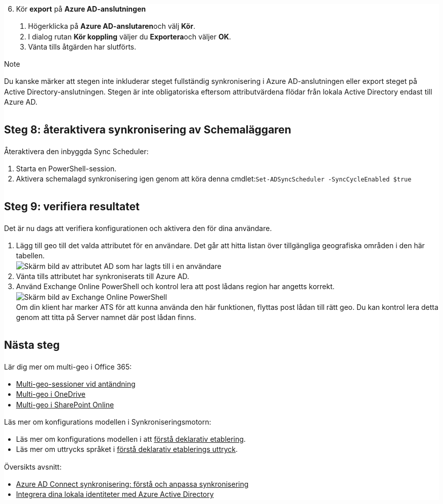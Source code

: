6. Kör **export** på **Azure AD-anslutningen**

   1. Högerklicka på **Azure AD-anslutaren**och välj **Kör**.
   2. I dialog rutan **Kör koppling** väljer du **Exportera**och väljer **OK**.
   3. Vänta tills åtgärden har slutförts.

> [!NOTE]
> Du kanske märker att stegen inte inkluderar steget fullständig synkronisering i Azure AD-anslutningen eller export steget på Active Directory-anslutningen. Stegen är inte obligatoriska eftersom attributvärdena flödar från lokala Active Directory endast till Azure AD.

## <a name="step-8-re-enable-sync-scheduler"></a>Steg 8: återaktivera synkronisering av Schemaläggaren
Återaktivera den inbyggda Sync Scheduler:

1. Starta en PowerShell-session.
2. Aktivera schemalagd synkronisering igen genom att köra denna cmdlet:`Set-ADSyncScheduler -SyncCycleEnabled $true`

## <a name="step-9-verify-the-result"></a>Steg 9: verifiera resultatet
Det är nu dags att verifiera konfigurationen och aktivera den för dina användare.

1. Lägg till geo till det valda attributet för en användare. Det går att hitta listan över tillgängliga geografiska områden i den här tabellen.  
![Skärm bild av attributet AD som har lagts till i en användare](./media/how-to-connect-sync-feature-preferreddatalocation/preferreddatalocation-adattribute.png)
2. Vänta tills attributet har synkroniserats till Azure AD.
3. Använd Exchange Online PowerShell och kontrol lera att post lådans region har angetts korrekt.  
![Skärm bild av Exchange Online PowerShell](./media/how-to-connect-sync-feature-preferreddatalocation/preferreddatalocation-mailboxregion.png)  
Om din klient har marker ATS för att kunna använda den här funktionen, flyttas post lådan till rätt geo. Du kan kontrol lera detta genom att titta på Server namnet där post lådan finns.

## <a name="next-steps"></a>Nästa steg

Lär dig mer om multi-geo i Office 365:

* [Multi-geo-sessioner vid antändning](https://aka.ms/MultiGeoIgnite)
* [Multi-geo i OneDrive](https://aka.ms/OneDriveMultiGeo)
* [Multi-geo i SharePoint Online](https://aka.ms/SharePointMultiGeo)

Läs mer om konfigurations modellen i Synkroniseringsmotorn:

* Läs mer om konfigurations modellen i att [förstå deklarativ etablering](concept-azure-ad-connect-sync-declarative-provisioning.md).
* Läs mer om uttrycks språket i [förstå deklarativ etablerings uttryck](concept-azure-ad-connect-sync-declarative-provisioning-expressions.md).

Översikts avsnitt:

* [Azure AD Connect synkronisering: förstå och anpassa synkronisering](how-to-connect-sync-whatis.md)
* [Integrera dina lokala identiteter med Azure Active Directory](whatis-hybrid-identity.md)
